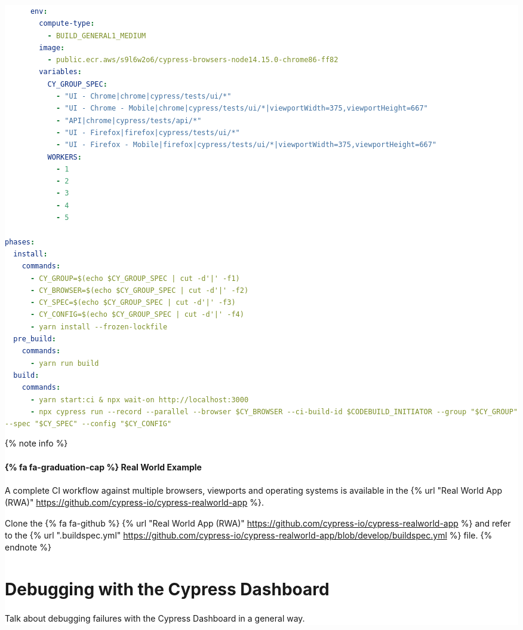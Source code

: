 ```yaml
      env:
        compute-type:
          - BUILD_GENERAL1_MEDIUM
        image:
          - public.ecr.aws/s9l6w2o6/cypress-browsers-node14.15.0-chrome86-ff82
        variables:
          CY_GROUP_SPEC:
            - "UI - Chrome|chrome|cypress/tests/ui/*"
            - "UI - Chrome - Mobile|chrome|cypress/tests/ui/*|viewportWidth=375,viewportHeight=667"
            - "API|chrome|cypress/tests/api/*"
            - "UI - Firefox|firefox|cypress/tests/ui/*"
            - "UI - Firefox - Mobile|firefox|cypress/tests/ui/*|viewportWidth=375,viewportHeight=667"
          WORKERS:
            - 1
            - 2
            - 3
            - 4
            - 5

phases:
  install:
    commands:
      - CY_GROUP=$(echo $CY_GROUP_SPEC | cut -d'|' -f1)
      - CY_BROWSER=$(echo $CY_GROUP_SPEC | cut -d'|' -f2)
      - CY_SPEC=$(echo $CY_GROUP_SPEC | cut -d'|' -f3)
      - CY_CONFIG=$(echo $CY_GROUP_SPEC | cut -d'|' -f4)
      - yarn install --frozen-lockfile
  pre_build:
    commands:
      - yarn run build
  build:
    commands:
      - yarn start:ci & npx wait-on http://localhost:3000
      - npx cypress run --record --parallel --browser $CY_BROWSER --ci-build-id $CODEBUILD_INITIATOR --group "$CY_GROUP" --spec "$CY_SPEC" --config "$CY_CONFIG"
```


{% note info %}
#### {% fa fa-graduation-cap %} Real World Example

A complete CI workflow against multiple browsers, viewports and operating systems is available in the {% url "Real World App (RWA)" https://github.com/cypress-io/cypress-realworld-app %}.

Clone the {% fa fa-github %} {% url "Real World App (RWA)" https://github.com/cypress-io/cypress-realworld-app %} and refer to the {% url ".buildspec.yml" https://github.com/cypress-io/cypress-realworld-app/blob/develop/buildspec.yml %} file.
{% endnote %}

# Debugging with the Cypress Dashboard

Talk about debugging failures with the Cypress Dashboard in a general way.